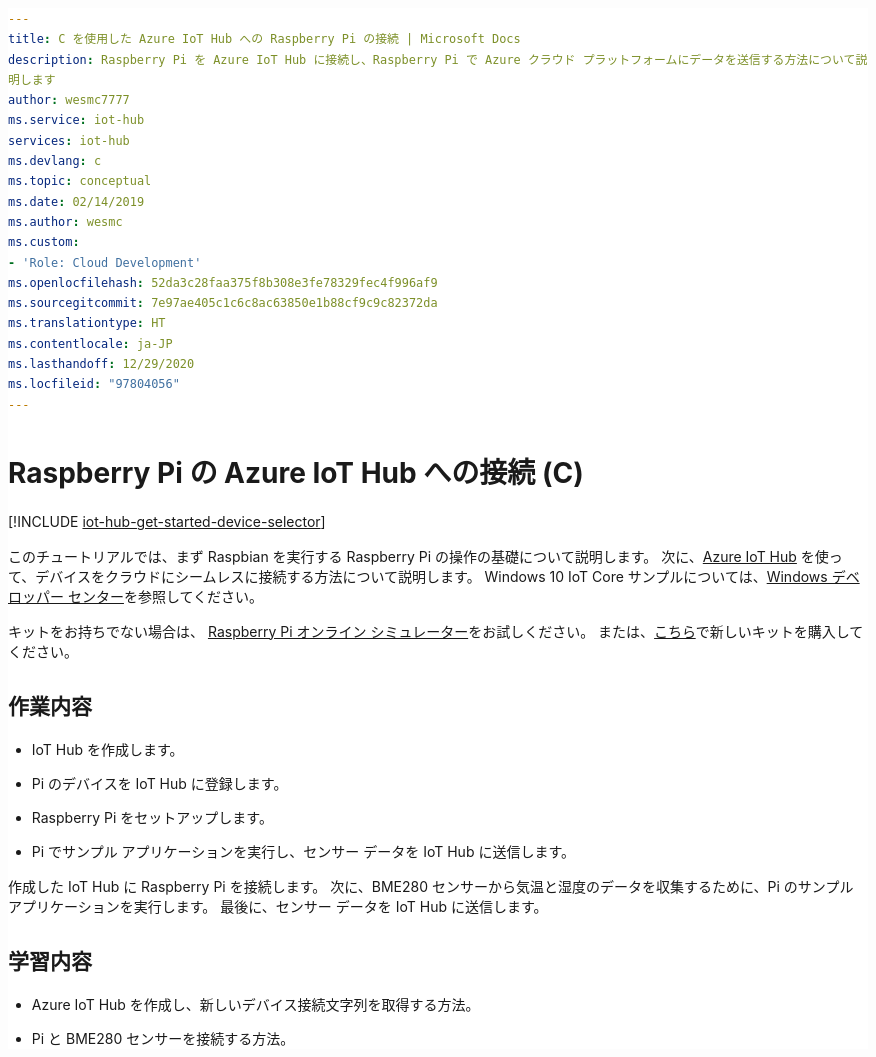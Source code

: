 ```yaml
---
title: C を使用した Azure IoT Hub への Raspberry Pi の接続 | Microsoft Docs
description: Raspberry Pi を Azure IoT Hub に接続し、Raspberry Pi で Azure クラウド プラットフォームにデータを送信する方法について説明します
author: wesmc7777
ms.service: iot-hub
services: iot-hub
ms.devlang: c
ms.topic: conceptual
ms.date: 02/14/2019
ms.author: wesmc
ms.custom:
- 'Role: Cloud Development'
ms.openlocfilehash: 52da3c28faa375f8b308e3fe78329fec4f996af9
ms.sourcegitcommit: 7e97ae405c1c6c8ac63850e1b88cf9c9c82372da
ms.translationtype: HT
ms.contentlocale: ja-JP
ms.lasthandoff: 12/29/2020
ms.locfileid: "97804056"
---
```

# <a name="connect-raspberry-pi-to-azure-iot-hub-c"></a>Raspberry Pi の Azure IoT Hub への接続 (C)

[!INCLUDE [iot-hub-get-started-device-selector](../../includes/iot-hub-get-started-device-selector.md)]

このチュートリアルでは、まず Raspbian を実行する Raspberry Pi の操作の基礎について説明します。 次に、[Azure IoT Hub](about-iot-hub.md) を使って、デバイスをクラウドにシームレスに接続する方法について説明します。 Windows 10 IoT Core サンプルについては、[Windows デベロッパー センター](https://www.windowsondevices.com/)を参照してください。

キットをお持ちでない場合は、 [Raspberry Pi オンライン シミュレーター](iot-hub-raspberry-pi-web-simulator-get-started.md)をお試しください。 または、[こちら](https://azure.microsoft.com/develop/iot/starter-kits)で新しいキットを購入してください。

## <a name="what-you-do"></a>作業内容

* IoT Hub を作成します。

* Pi のデバイスを IoT Hub に登録します。

* Raspberry Pi をセットアップします。

* Pi でサンプル アプリケーションを実行し、センサー データを IoT Hub に送信します。

作成した IoT Hub に Raspberry Pi を接続します。 次に、BME280 センサーから気温と湿度のデータを収集するために、Pi のサンプル アプリケーションを実行します。 最後に、センサー データを IoT Hub に送信します。

## <a name="what-you-learn"></a>学習内容

* Azure IoT Hub を作成し、新しいデバイス接続文字列を取得する方法。

* Pi と BME280 センサーを接続する方法。
